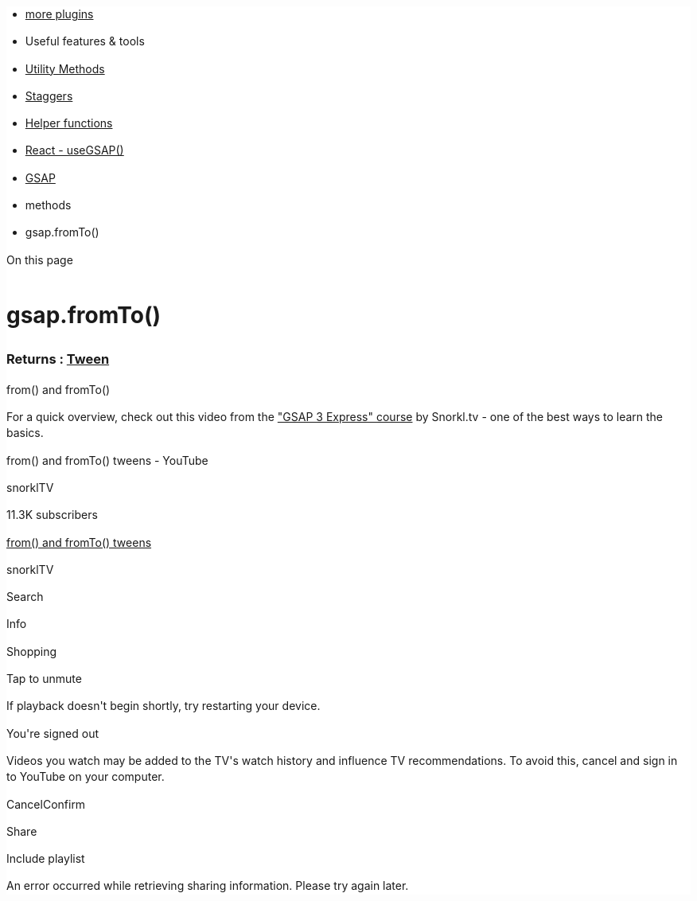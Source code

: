- [more plugins](https://gsap.com/docs/v3/GSAP/gsap.fromTo()/#)

- Useful features & tools
- [Utility Methods](https://gsap.com/docs/v3/GSAP/UtilityMethods)

- [Staggers](https://gsap.com/resources/getting-started/Staggers)
- [Helper functions](https://gsap.com/docs/v3/HelperFunctions/)

- [React - useGSAP()](https://gsap.com/resources/React)

- [GSAP](https://gsap.com/docs/v3/GSAP/)
- methods
- gsap.fromTo()

On this page

# gsap.fromTo()

### Returns : [Tween](https://gsap.com/docs/v3/GSAP/Tween) [​](https://gsap.com/docs/v3/GSAP/gsap.fromTo()/\#returns--tween "Direct link to returns--tween")

from() and fromTo()

For a quick overview, check out this video from the ["GSAP 3 Express" course](https://courses.snorkl.tv/courses/gsap-3-express?ref=44f484) by Snorkl.tv - one of the best ways to learn the basics.

from() and fromTo() tweens - YouTube

snorklTV

11.3K subscribers

[from() and fromTo() tweens](https://www.youtube.com/watch?v=fXfI5qkF8dU)

snorklTV

Search

Info

Shopping

Tap to unmute

If playback doesn't begin shortly, try restarting your device.

You're signed out

Videos you watch may be added to the TV's watch history and influence TV recommendations. To avoid this, cancel and sign in to YouTube on your computer.

CancelConfirm

Share

Include playlist

An error occurred while retrieving sharing information. Please try again later.
